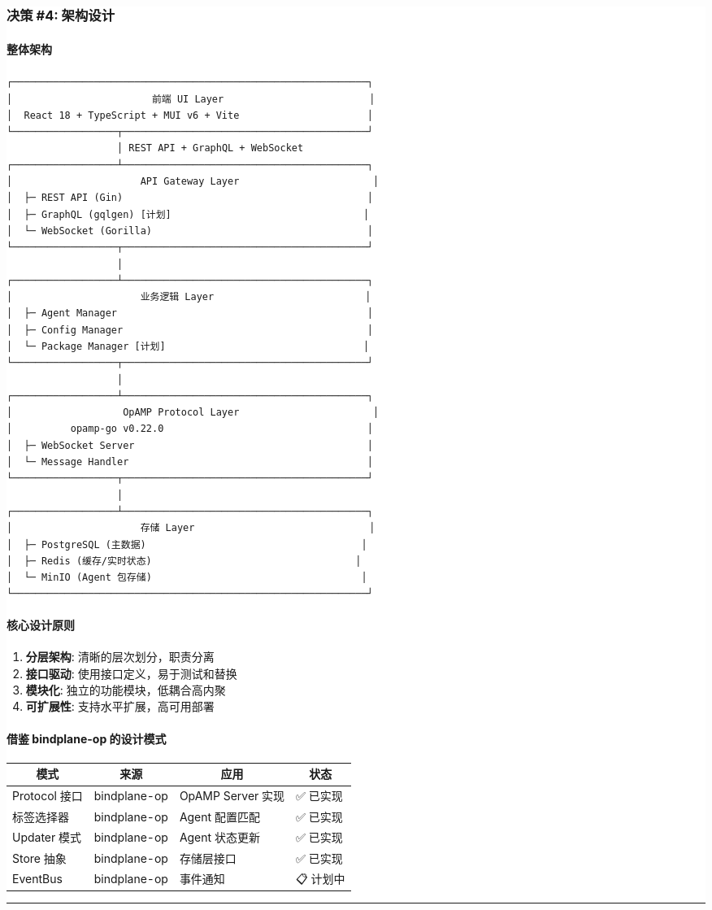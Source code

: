 
### 决策 #4: 架构设计

#### 整体架构

```
┌─────────────────────────────────────────────────────────────┐
│                        前端 UI Layer                         │
│  React 18 + TypeScript + MUI v6 + Vite                      │
└──────────────────┬──────────────────────────────────────────┘
                   │ REST API + GraphQL + WebSocket
┌──────────────────┴──────────────────────────────────────────┐
│                      API Gateway Layer                       │
│  ├─ REST API (Gin)                                          │
│  ├─ GraphQL (gqlgen) [计划]                                 │
│  └─ WebSocket (Gorilla)                                     │
└──────────────────┬──────────────────────────────────────────┘
                   │
┌──────────────────┴──────────────────────────────────────────┐
│                      业务逻辑 Layer                          │
│  ├─ Agent Manager                                           │
│  ├─ Config Manager                                          │
│  └─ Package Manager [计划]                                  │
└──────────────────┬──────────────────────────────────────────┘
                   │
┌──────────────────┴──────────────────────────────────────────┐
│                   OpAMP Protocol Layer                       │
│          opamp-go v0.22.0                                   │
│  ├─ WebSocket Server                                        │
│  └─ Message Handler                                         │
└──────────────────┬──────────────────────────────────────────┘
                   │
┌──────────────────┴──────────────────────────────────────────┐
│                      存储 Layer                              │
│  ├─ PostgreSQL (主数据)                                     │
│  ├─ Redis (缓存/实时状态)                                   │
│  └─ MinIO (Agent 包存储)                                    │
└─────────────────────────────────────────────────────────────┘
```

#### 核心设计原则

1. **分层架构**: 清晰的层次划分，职责分离
2. **接口驱动**: 使用接口定义，易于测试和替换
3. **模块化**: 独立的功能模块，低耦合高内聚
4. **可扩展性**: 支持水平扩展，高可用部署

#### 借鉴 bindplane-op 的设计模式

| 模式 | 来源 | 应用 | 状态 |
|------|------|------|------|
| Protocol 接口 | bindplane-op | OpAMP Server 实现 | ✅ 已实现 |
| 标签选择器 | bindplane-op | Agent 配置匹配 | ✅ 已实现 |
| Updater 模式 | bindplane-op | Agent 状态更新 | ✅ 已实现 |
| Store 抽象 | bindplane-op | 存储层接口 | ✅ 已实现 |
| EventBus | bindplane-op | 事件通知 | 📋 计划中 |

---
